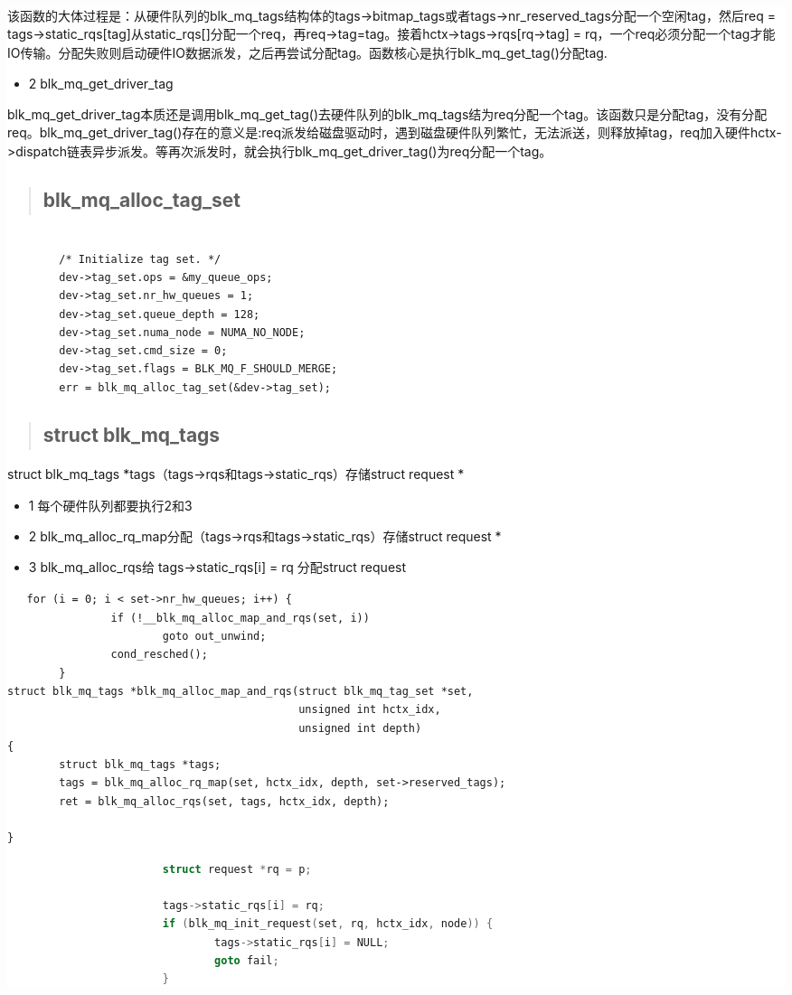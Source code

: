 该函数的大体过程是：从硬件队列的blk_mq_tags结构体的tags->bitmap_tags或者tags->nr_reserved_tags分配一个空闲tag，然后req = tags->static_rqs[tag]从static_rqs[]分配一个req，再req->tag=tag。接着hctx->tags->rqs[rq->tag] = rq，一个req必须分配一个tag才能IO传输。分配失败则启动硬件IO数据派发，之后再尝试分配tag。函数核心是执行blk_mq_get_tag()分配tag.     


+ 2 blk_mq_get_driver_tag  

blk_mq_get_driver_tag本质还是调用blk_mq_get_tag()去硬件队列的blk_mq_tags结为req分配一个tag。该函数只是分配tag，没有分配req。blk_mq_get_driver_tag()存在的意义是:req派发给磁盘驱动时，遇到磁盘硬件队列繁忙，无法派送，则释放掉tag，req加入硬件hctx->dispatch链表异步派发。等再次派发时，就会执行blk_mq_get_driver_tag()为req分配一个tag。    



> ##  blk_mq_alloc_tag_set

```

        /* Initialize tag set. */
        dev->tag_set.ops = &my_queue_ops;
        dev->tag_set.nr_hw_queues = 1;
        dev->tag_set.queue_depth = 128;
        dev->tag_set.numa_node = NUMA_NO_NODE;
        dev->tag_set.cmd_size = 0;
        dev->tag_set.flags = BLK_MQ_F_SHOULD_MERGE;
        err = blk_mq_alloc_tag_set(&dev->tag_set);
```
> ## struct blk_mq_tags


struct blk_mq_tags *tags（tags->rqs和tags->static_rqs）存储struct request *   

+ 1 每个硬件队列都要执行2和3     
+ 2 blk_mq_alloc_rq_map分配（tags->rqs和tags->static_rqs）存储struct request *   

+ 3 blk_mq_alloc_rqs给 tags->static_rqs[i] = rq 分配struct request   

```
   for (i = 0; i < set->nr_hw_queues; i++) {
                if (!__blk_mq_alloc_map_and_rqs(set, i))
                        goto out_unwind;
                cond_resched();
        }
struct blk_mq_tags *blk_mq_alloc_map_and_rqs(struct blk_mq_tag_set *set,
                                             unsigned int hctx_idx,
                                             unsigned int depth)
{
        struct blk_mq_tags *tags;
        tags = blk_mq_alloc_rq_map(set, hctx_idx, depth, set->reserved_tags);
        ret = blk_mq_alloc_rqs(set, tags, hctx_idx, depth);

}
```

```C
                        struct request *rq = p;

                        tags->static_rqs[i] = rq;
                        if (blk_mq_init_request(set, rq, hctx_idx, node)) {
                                tags->static_rqs[i] = NULL;
                                goto fail;
                        }
```
